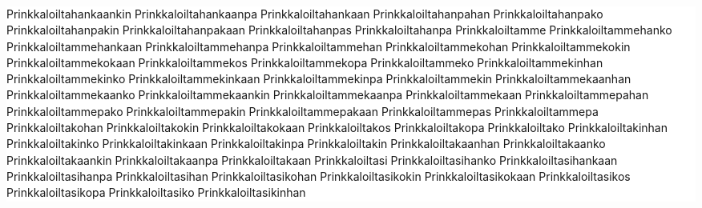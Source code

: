 Prinkkaloiltahankaankin
Prinkkaloiltahankaanpa
Prinkkaloiltahankaan
Prinkkaloiltahanpahan
Prinkkaloiltahanpako
Prinkkaloiltahanpakin
Prinkkaloiltahanpakaan
Prinkkaloiltahanpas
Prinkkaloiltahanpa
Prinkkaloiltamme
Prinkkaloiltammehanko
Prinkkaloiltammehankaan
Prinkkaloiltammehanpa
Prinkkaloiltammehan
Prinkkaloiltammekohan
Prinkkaloiltammekokin
Prinkkaloiltammekokaan
Prinkkaloiltammekos
Prinkkaloiltammekopa
Prinkkaloiltammeko
Prinkkaloiltammekinhan
Prinkkaloiltammekinko
Prinkkaloiltammekinkaan
Prinkkaloiltammekinpa
Prinkkaloiltammekin
Prinkkaloiltammekaanhan
Prinkkaloiltammekaanko
Prinkkaloiltammekaankin
Prinkkaloiltammekaanpa
Prinkkaloiltammekaan
Prinkkaloiltammepahan
Prinkkaloiltammepako
Prinkkaloiltammepakin
Prinkkaloiltammepakaan
Prinkkaloiltammepas
Prinkkaloiltammepa
Prinkkaloiltakohan
Prinkkaloiltakokin
Prinkkaloiltakokaan
Prinkkaloiltakos
Prinkkaloiltakopa
Prinkkaloiltako
Prinkkaloiltakinhan
Prinkkaloiltakinko
Prinkkaloiltakinkaan
Prinkkaloiltakinpa
Prinkkaloiltakin
Prinkkaloiltakaanhan
Prinkkaloiltakaanko
Prinkkaloiltakaankin
Prinkkaloiltakaanpa
Prinkkaloiltakaan
Prinkkaloiltasi
Prinkkaloiltasihanko
Prinkkaloiltasihankaan
Prinkkaloiltasihanpa
Prinkkaloiltasihan
Prinkkaloiltasikohan
Prinkkaloiltasikokin
Prinkkaloiltasikokaan
Prinkkaloiltasikos
Prinkkaloiltasikopa
Prinkkaloiltasiko
Prinkkaloiltasikinhan